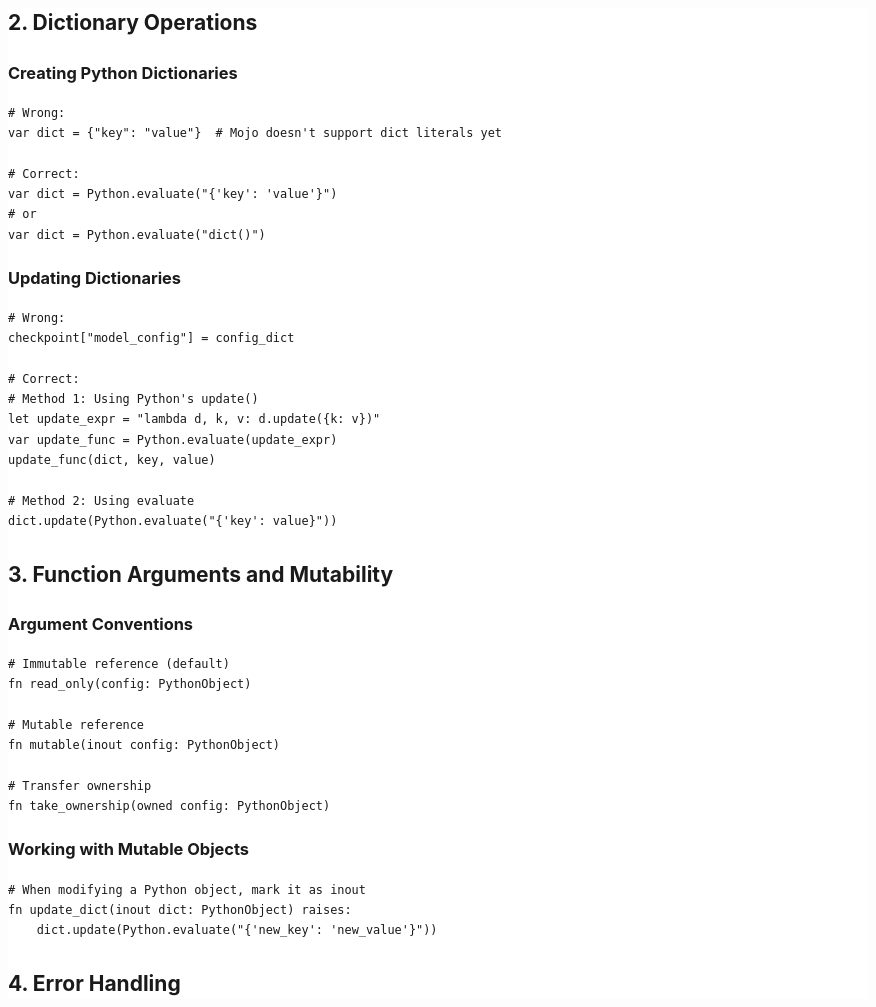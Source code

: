 ## 2. Dictionary Operations

### Creating Python Dictionaries
```mojo
# Wrong:
var dict = {"key": "value"}  # Mojo doesn't support dict literals yet

# Correct:
var dict = Python.evaluate("{'key': 'value'}")
# or
var dict = Python.evaluate("dict()")
```

### Updating Dictionaries
```mojo
# Wrong:
checkpoint["model_config"] = config_dict

# Correct:
# Method 1: Using Python's update()
let update_expr = "lambda d, k, v: d.update({k: v})"
var update_func = Python.evaluate(update_expr)
update_func(dict, key, value)

# Method 2: Using evaluate
dict.update(Python.evaluate("{'key': value}"))
```

## 3. Function Arguments and Mutability

### Argument Conventions
```mojo
# Immutable reference (default)
fn read_only(config: PythonObject)

# Mutable reference
fn mutable(inout config: PythonObject)

# Transfer ownership
fn take_ownership(owned config: PythonObject)
```

### Working with Mutable Objects
```mojo
# When modifying a Python object, mark it as inout
fn update_dict(inout dict: PythonObject) raises:
    dict.update(Python.evaluate("{'new_key': 'new_value'}"))
```

## 4. Error Handling
